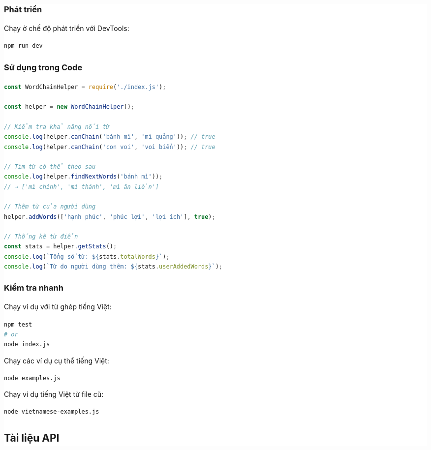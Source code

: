 ### Phát triển

Chạy ở chế độ phát triển với DevTools:

```bash
npm run dev
```

### Sử dụng trong Code

```javascript
const WordChainHelper = require('./index.js');

const helper = new WordChainHelper();

// Kiểm tra khả năng nối từ
console.log(helper.canChain('bánh mì', 'mì quảng')); // true
console.log(helper.canChain('con voi', 'voi biển')); // true

// Tìm từ có thể theo sau
console.log(helper.findNextWords('bánh mì')); 
// → ['mì chính', 'mì thánh', 'mì ăn liền']

// Thêm từ của người dùng
helper.addWords(['hạnh phúc', 'phúc lợi', 'lợi ích'], true);

// Thống kê từ điển
const stats = helper.getStats();
console.log(`Tổng số từ: ${stats.totalWords}`);
console.log(`Từ do người dùng thêm: ${stats.userAddedWords}`);
```

### Kiểm tra nhanh

Chạy ví dụ với từ ghép tiếng Việt:

```bash
npm test
# or
node index.js
```

Chạy các ví dụ cụ thể tiếng Việt:

```bash
node examples.js
```

Chạy ví dụ tiếng Việt từ file cũ:

```bash
node vietnamese-examples.js
```

## Tài liệu API
